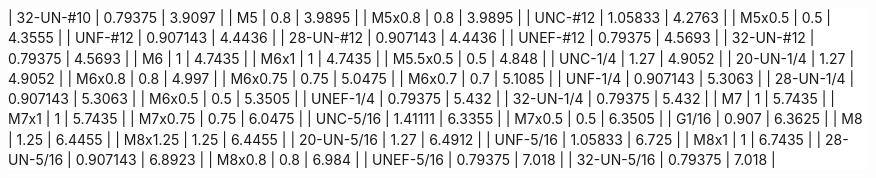 | 32-UN-#10         | 0.79375     | 3.9097   |
| M5                | 0.8         | 3.9895   |
| M5x0.8            | 0.8         | 3.9895   |
| UNC-#12           | 1.05833     | 4.2763   |
| M5x0.5            | 0.5         | 4.3555   |
| UNF-#12           | 0.907143    | 4.4436   |
| 28-UN-#12         | 0.907143    | 4.4436   |
| UNEF-#12          | 0.79375     | 4.5693   |
| 32-UN-#12         | 0.79375     | 4.5693   |
| M6                | 1           | 4.7435   |
| M6x1              | 1           | 4.7435   |
| M5.5x0.5          | 0.5         | 4.848    |
| UNC-1/4           | 1.27        | 4.9052   |
| 20-UN-1/4         | 1.27        | 4.9052   |
| M6x0.8            | 0.8         | 4.997    |
| M6x0.75           | 0.75        | 5.0475   |
| M6x0.7            | 0.7         | 5.1085   |
| UNF-1/4           | 0.907143    | 5.3063   |
| 28-UN-1/4         | 0.907143    | 5.3063   |
| M6x0.5            | 0.5         | 5.3505   |
| UNEF-1/4          | 0.79375     | 5.432    |
| 32-UN-1/4         | 0.79375     | 5.432    |
| M7                | 1           | 5.7435   |
| M7x1              | 1           | 5.7435   |
| M7x0.75           | 0.75        | 6.0475   |
| UNC-5/16          | 1.41111     | 6.3355   |
| M7x0.5            | 0.5         | 6.3505   |
| G1/16             | 0.907       | 6.3625   |
| M8                | 1.25        | 6.4455   |
| M8x1.25           | 1.25        | 6.4455   |
| 20-UN-5/16        | 1.27        | 6.4912   |
| UNF-5/16          | 1.05833     | 6.725    |
| M8x1              | 1           | 6.7435   |
| 28-UN-5/16        | 0.907143    | 6.8923   |
| M8x0.8            | 0.8         | 6.984    |
| UNEF-5/16         | 0.79375     | 7.018    |
| 32-UN-5/16        | 0.79375     | 7.018    |